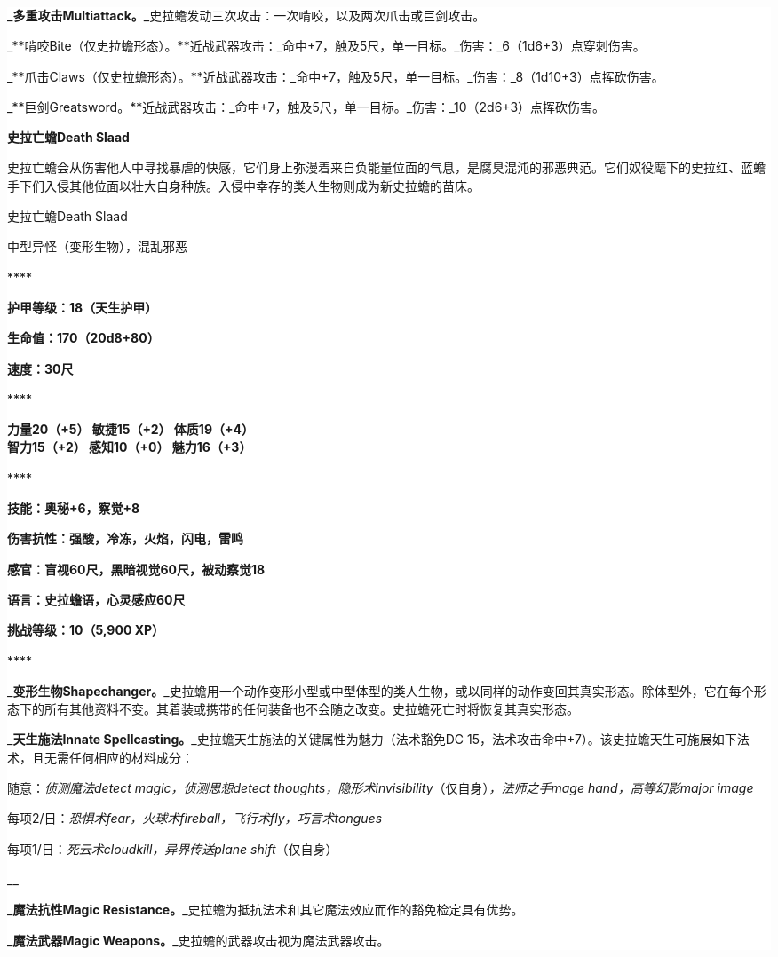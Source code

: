 &#x20; _**多重攻击Multiattack。**_史拉蟾发动三次攻击：一次啃咬，以及两次爪击或巨剑攻击。

&#x20; _**啃咬Bite（仅史拉蟾形态）。**近战武器攻击：_命中+7，触及5尺，单一目标。_伤害：_6（1d6+3）点穿刺伤害。

&#x20; _**爪击Claws（仅史拉蟾形态）。**近战武器攻击：_命中+7，触及5尺，单一目标。_伤害：_8（1d10+3）点挥砍伤害。

&#x20; _**巨剑Greatsword。**近战武器攻击：_命中+7，触及5尺，单一目标。_伤害：_10（2d6+3）点挥砍伤害。

&#x20;

**史拉亡蟾Death Slaad**

&#x20;   史拉亡蟾会从伤害他人中寻找暴虐的快感，它们身上弥漫着来自负能量位面的气息，是腐臭混沌的邪恶典范。它们奴役麾下的史拉红、蓝蟾手下们入侵其他位面以壮大自身种族。入侵中幸存的类人生物则成为新史拉蟾的苗床。

&#x20;

史拉亡蟾Death Slaad

中型异怪（变形生物），混乱邪恶

&#x20;****&#x20;

**护甲等级：18（天生护甲）**

**生命值：170（20d8+80）**

**速度：30尺**

&#x20;****&#x20;

**力量20（+5）     敏捷15（+2）     体质19（+4）**\
**智力15（+2）     感知10（+0）     魅力16（+3）**

&#x20;****&#x20;

**技能：奥秘+6，察觉+8**

**伤害抗性：强酸，冷冻，火焰，闪电，雷鸣**

**感官：盲视60尺，黑暗视觉60尺，被动察觉18**

**语言：史拉蟾语，心灵感应60尺**

**挑战等级：10（5,900 XP）**

&#x20;****&#x20;

&#x20; _**变形生物Shapechanger。**_史拉蟾用一个动作变形小型或中型体型的类人生物，或以同样的动作变回其真实形态。除体型外，它在每个形态下的所有其他资料不变。其着装或携带的任何装备也不会随之改变。史拉蟾死亡时将恢复其真实形态。

&#x20; _**天生施法Innate Spellcasting。**_史拉蟾天生施法的关键属性为魅力（法术豁免DC 15，法术攻击命中+7）。该史拉蟾天生可施展如下法术，且无需任何相应的材料成分：

随意：_侦测魔法detect magic，侦测思想detect thoughts，隐形术invisibility_（仅自身）_，法师之手mage hand，高等幻影major image_

每项2/日：_恐惧术fear，火球术fireball，飞行术fly，巧言术tongues_

每项1/日：_死云术cloudkill，异界传送plane shift_（仅自身）

&#x20;__&#x20;

&#x20; _**魔法抗性Magic Resistance。**_史拉蟾为抵抗法术和其它魔法效应而作的豁免检定具有优势。

&#x20; _**魔法武器Magic Weapons。**_史拉蟾的武器攻击视为魔法武器攻击。
